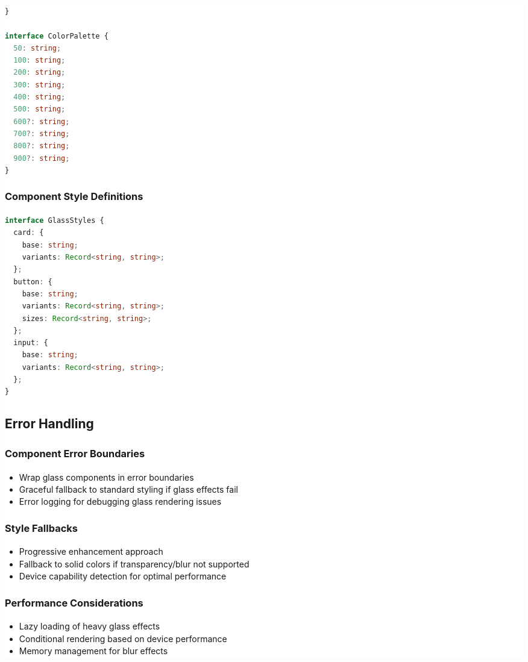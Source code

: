 ```typescript
}

interface ColorPalette {
  50: string;
  100: string;
  200: string;
  300: string;
  400: string;
  500: string;
  600?: string;
  700?: string;
  800?: string;
  900?: string;
}
```

### Component Style Definitions
```typescript
interface GlassStyles {
  card: {
    base: string;
    variants: Record<string, string>;
  };
  button: {
    base: string;
    variants: Record<string, string>;
    sizes: Record<string, string>;
  };
  input: {
    base: string;
    variants: Record<string, string>;
  };
}
```

## Error Handling

### Component Error Boundaries
- Wrap glass components in error boundaries
- Graceful fallback to standard styling if glass effects fail
- Error logging for debugging glass rendering issues

### Style Fallbacks
- Progressive enhancement approach
- Fallback to solid colors if transparency/blur not supported
- Device capability detection for optimal performance

### Performance Considerations
- Lazy loading of heavy glass effects
- Conditional rendering based on device performance
- Memory management for blur effects
